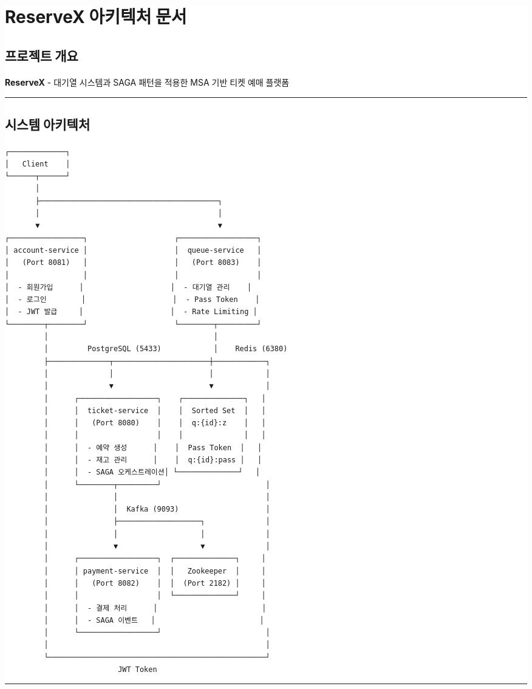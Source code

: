 # ReserveX 아키텍처 문서

## 프로젝트 개요

**ReserveX** - 대기열 시스템과 SAGA 패턴을 적용한 MSA 기반 티켓 예매 플랫폼

---

## 시스템 아키텍처

```
┌─────────────┐
│   Client    │
└──────┬──────┘
       │
       ├─────────────────────────────────────────┐
       │                                         │
       ▼                                         ▼
┌─────────────────┐                    ┌──────────────────┐
│ account-service │                    │  queue-service   │
│   (Port 8081)   │                    │   (Port 8083)    │
│                 │                    │                  │
│  - 회원가입      │                    │  - 대기열 관리    │
│  - 로그인        │                    │  - Pass Token    │
│  - JWT 발급     │                    │  - Rate Limiting │
└────────┬────────┘                    └────────┬─────────┘
         │                                      │
         │         PostgreSQL (5433)            │    Redis (6380)
         ├──────────────┬──────────────────────┼────────────┐
         │              │                      │            │
         │              ▼                      ▼            │
         │      ┌──────────────────┐    ┌──────────────┐   │
         │      │  ticket-service  │    │  Sorted Set  │   │
         │      │   (Port 8080)    │    │  q:{id}:z    │   │
         │      │                  │    │              │   │
         │      │  - 예약 생성      │    │  Pass Token  │   │
         │      │  - 재고 관리      │    │  q:{id}:pass │   │
         │      │  - SAGA 오케스트레이션│ └──────────────┘   │
         │      └────────┬─────────┘                        │
         │               │                                  │
         │               │  Kafka (9093)                    │
         │               ├───────────────────┐              │
         │               │                   │              │
         │               ▼                   ▼              │
         │      ┌──────────────────┐  ┌──────────────┐     │
         │      │ payment-service  │  │   Zookeeper  │     │
         │      │   (Port 8082)    │  │  (Port 2182) │     │
         │      │                  │  └──────────────┘     │
         │      │  - 결제 처리      │                        │
         │      │  - SAGA 이벤트   │                        │
         │      └──────────────────┘                        │
         │                                                  │
         └──────────────────────────────────────────────────┘
                          JWT Token
```

---